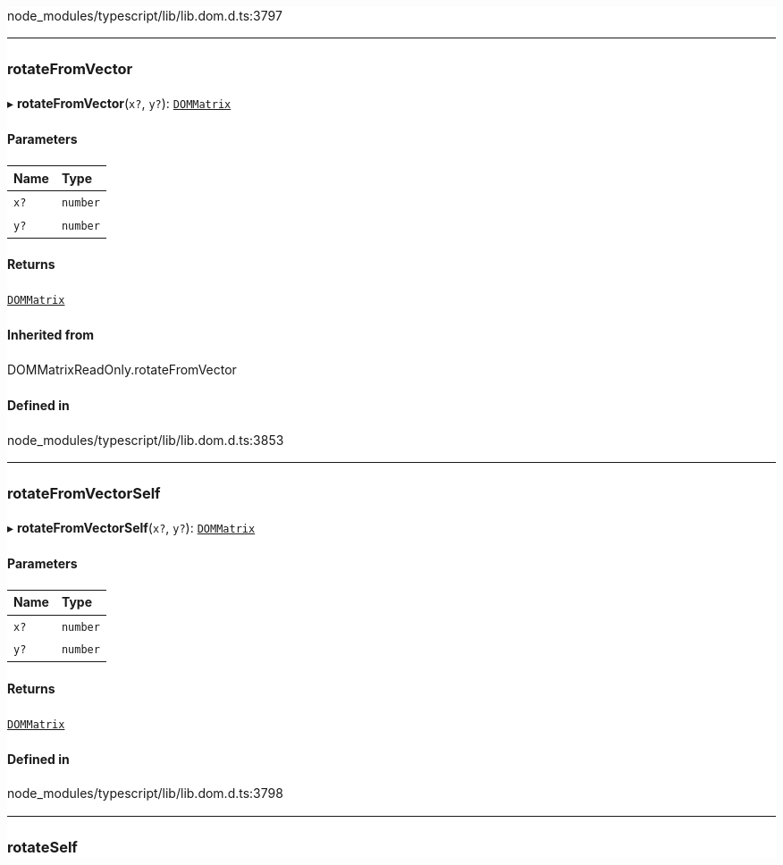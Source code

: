 node_modules/typescript/lib/lib.dom.d.ts:3797

___

### rotateFromVector

▸ **rotateFromVector**(`x?`, `y?`): [`DOMMatrix`](../modules/akashaproject_design_system._internal_.md#dommatrix)

#### Parameters

| Name | Type |
| :------ | :------ |
| `x?` | `number` |
| `y?` | `number` |

#### Returns

[`DOMMatrix`](../modules/akashaproject_design_system._internal_.md#dommatrix)

#### Inherited from

DOMMatrixReadOnly.rotateFromVector

#### Defined in

node_modules/typescript/lib/lib.dom.d.ts:3853

___

### rotateFromVectorSelf

▸ **rotateFromVectorSelf**(`x?`, `y?`): [`DOMMatrix`](../modules/akashaproject_design_system._internal_.md#dommatrix)

#### Parameters

| Name | Type |
| :------ | :------ |
| `x?` | `number` |
| `y?` | `number` |

#### Returns

[`DOMMatrix`](../modules/akashaproject_design_system._internal_.md#dommatrix)

#### Defined in

node_modules/typescript/lib/lib.dom.d.ts:3798

___

### rotateSelf
